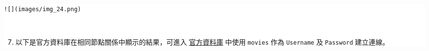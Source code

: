     ![](images/img_24.png)

<br>

7. 以下是官方資料庫在相同節點關係中顯示的結果，可進入 [官方資料庫](https://demo.neo4jlabs.com:7473/browser/) 中使用 `movies` 作為 `Username` 及 `Password` 建立連線。
